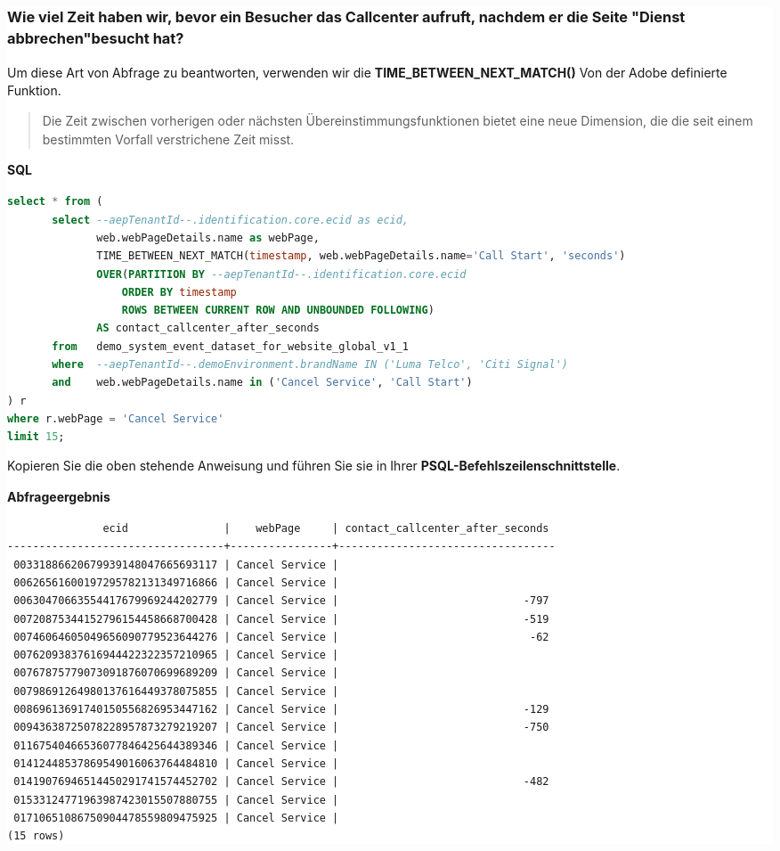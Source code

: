 ### Wie viel Zeit haben wir, bevor ein Besucher das Callcenter aufruft, nachdem er die Seite &quot;Dienst abbrechen&quot;besucht hat?

Um diese Art von Abfrage zu beantworten, verwenden wir die **TIME_BETWEEN_NEXT_MATCH()** Von der Adobe definierte Funktion.

> Die Zeit zwischen vorherigen oder nächsten Übereinstimmungsfunktionen bietet eine neue Dimension, die die seit einem bestimmten Vorfall verstrichene Zeit misst.

**SQL**

```sql
select * from (
       select --aepTenantId--.identification.core.ecid as ecid,
              web.webPageDetails.name as webPage,
              TIME_BETWEEN_NEXT_MATCH(timestamp, web.webPageDetails.name='Call Start', 'seconds')
              OVER(PARTITION BY --aepTenantId--.identification.core.ecid
                  ORDER BY timestamp
                  ROWS BETWEEN CURRENT ROW AND UNBOUNDED FOLLOWING)
              AS contact_callcenter_after_seconds
       from   demo_system_event_dataset_for_website_global_v1_1
       where  --aepTenantId--.demoEnvironment.brandName IN ('Luma Telco', 'Citi Signal')
       and    web.webPageDetails.name in ('Cancel Service', 'Call Start')
) r
where r.webPage = 'Cancel Service'
limit 15;
```

Kopieren Sie die oben stehende Anweisung und führen Sie sie in Ihrer **PSQL-Befehlszeilenschnittstelle**.

**Abfrageergebnis**

```text
               ecid               |    webPage     | contact_callcenter_after_seconds 
----------------------------------+----------------+----------------------------------
 00331886620679939148047665693117 | Cancel Service |                                 
 00626561600197295782131349716866 | Cancel Service |                                 
 00630470663554417679969244202779 | Cancel Service |                             -797
 00720875344152796154458668700428 | Cancel Service |                             -519
 00746064605049656090779523644276 | Cancel Service |                              -62
 00762093837616944422322357210965 | Cancel Service |                                 
 00767875779073091876070699689209 | Cancel Service |                                 
 00798691264980137616449378075855 | Cancel Service |                                 
 00869613691740150556826953447162 | Cancel Service |                             -129
 00943638725078228957873279219207 | Cancel Service |                             -750
 01167540466536077846425644389346 | Cancel Service |                                 
 01412448537869549016063764484810 | Cancel Service |                                 
 01419076946514450291741574452702 | Cancel Service |                             -482
 01533124771963987423015507880755 | Cancel Service |                                 
 01710651086750904478559809475925 | Cancel Service |                                 
(15 rows)
```
